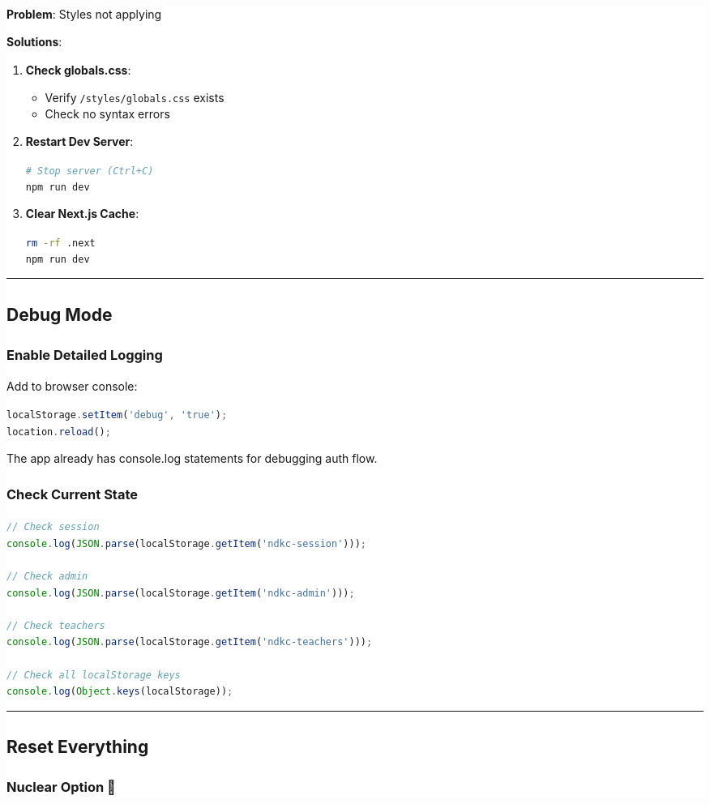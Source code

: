**Problem**: Styles not applying

**Solutions**:

1. **Check globals.css**:
   - Verify `/styles/globals.css` exists
   - Check no syntax errors

2. **Restart Dev Server**:
   ```bash
   # Stop server (Ctrl+C)
   npm run dev
   ```

3. **Clear Next.js Cache**:
   ```bash
   rm -rf .next
   npm run dev
   ```

---

## Debug Mode

### Enable Detailed Logging

Add to browser console:
```javascript
localStorage.setItem('debug', 'true');
location.reload();
```

The app already has console.log statements for debugging auth flow.

### Check Current State

```javascript
// Check session
console.log(JSON.parse(localStorage.getItem('ndkc-session')));

// Check admin
console.log(JSON.parse(localStorage.getItem('ndkc-admin')));

// Check teachers
console.log(JSON.parse(localStorage.getItem('ndkc-teachers')));

// Check all localStorage keys
console.log(Object.keys(localStorage));
```

---

## Reset Everything

### Nuclear Option 🔴
